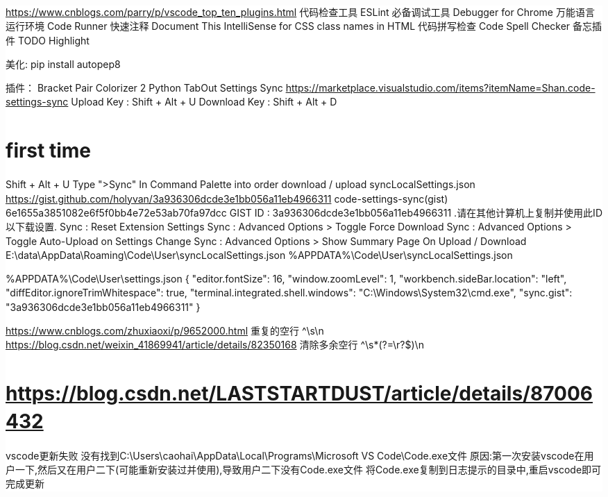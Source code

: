 
https://www.cnblogs.com/parry/p/vscode_top_ten_plugins.html
代码检查工具 ESLint
必备调试工具 Debugger for Chrome
万能语言运行环境 Code Runner
快速注释 Document This
IntelliSense for CSS class names in HTML
代码拼写检查 Code Spell Checker
备忘插件 TODO Highlight


美化:	pip install autopep8


插件：
Bracket Pair Colorizer 2
Python
TabOut
Settings Sync
https://marketplace.visualstudio.com/items?itemName=Shan.code-settings-sync
	Upload Key : Shift + Alt + U
	Download Key : Shift + Alt + D
# first time
Shift + Alt + U
	Type ">Sync" In Command Palette into order download / upload
	syncLocalSettings.json
	https://gist.github.com/holyvan/3a936306dcde3e1bb056a11eb4966311
	code-settings-sync(gist) 6e1655a3851082e6f5f0bb4e72e53ab70fa97dcc
	GIST ID : 3a936306dcde3e1bb056a11eb4966311 .请在其他计算机上复制并使用此ID以下载设置.
	Sync : Reset Extension Settings
	Sync : Advanced Options > Toggle Force Download
	Sync : Advanced Options > Toggle Auto-Upload on Settings Change
	Sync : Advanced Options > Show Summary Page On Upload / Download
	E:\data\AppData\Roaming\Code\User\syncLocalSettings.json
	%APPDATA%\Code\User\syncLocalSettings.json

%APPDATA%\Code\User\settings.json
{
    "editor.fontSize": 16,
    "window.zoomLevel": 1,
    "workbench.sideBar.location": "left",
    "diffEditor.ignoreTrimWhitespace": true,
    "terminal.integrated.shell.windows": "C:\\Windows\\System32\\cmd.exe",
    "sync.gist": "3a936306dcde3e1bb056a11eb4966311"
}


https://www.cnblogs.com/zhuxiaoxi/p/9652000.html
重复的空行	^\s\n
https://blog.csdn.net/weixin_41869941/article/details/82350168
清除多余空行	^\s*(?=\r?$)\n ​​​​


# https://blog.csdn.net/LASTSTARTDUST/article/details/87006432
vscode更新失败
没有找到C:\Users\caohai\AppData\Local\Programs\Microsoft VS Code\Code.exe文件
原因:第一次安装vscode在用户一下,然后又在用户二下(可能重新安装过并使用),导致用户二下没有Code.exe文件
将Code.exe复制到日志提示的目录中,重启vscode即可完成更新
